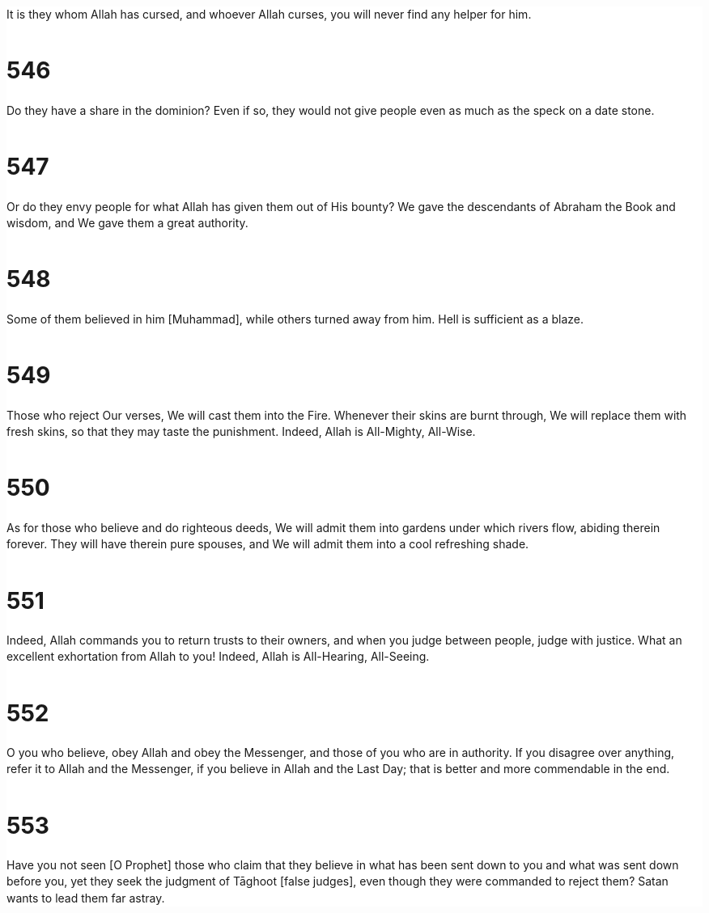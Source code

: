 It is they whom Allah has cursed, and whoever Allah curses, you will never find any helper for him.

# 546

Do they have a share in the dominion? Even if so, they would not give people even as much as the speck on a date stone.

# 547

Or do they envy people for what Allah has given them out of His bounty? We gave the descendants of Abraham the Book and wisdom, and We gave them a great authority.

# 548

Some of them believed in him [Muhammad], while others turned away from him. Hell is sufficient as a blaze.

# 549

Those who reject Our verses, We will cast them into the Fire. Whenever their skins are burnt through, We will replace them with fresh skins, so that they may taste the punishment. Indeed, Allah is All-Mighty, All-Wise.

# 550

As for those who believe and do righteous deeds, We will admit them into gardens under which rivers flow, abiding therein forever. They will have therein pure spouses, and We will admit them into a cool refreshing shade.

# 551

Indeed, Allah commands you to return trusts to their owners, and when you judge between people, judge with justice. What an excellent exhortation from Allah to you! Indeed, Allah is All-Hearing, All-Seeing.

# 552

O you who believe, obey Allah and obey the Messenger, and those of you who are in authority. If you disagree over anything, refer it to Allah and the Messenger, if you believe in Allah and the Last Day; that is better and more commendable in the end.

# 553

Have you not seen [O Prophet] those who claim that they believe in what has been sent down to you and what was sent down before you, yet they seek the judgment of Tāghoot [false judges], even though they were commanded to reject them? Satan wants to lead them far astray.
